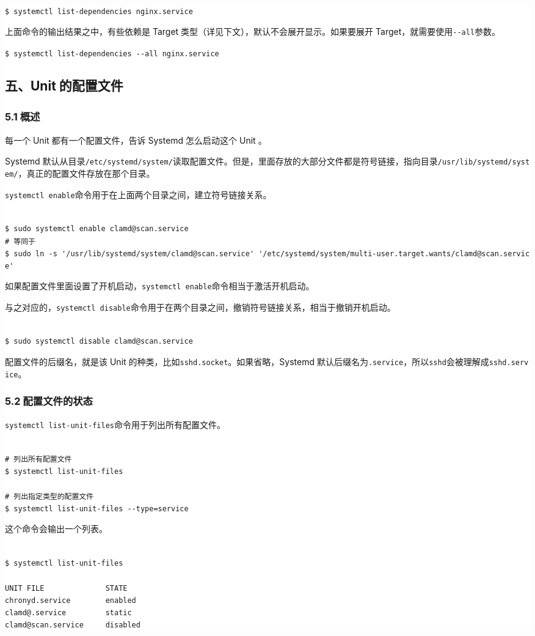 ```
$ systemctl list-dependencies nginx.service
```

上面命令的输出结果之中，有些依赖是 Target 类型（详见下文），默认不会展开显示。如果要展开 Target，就需要使用`--all`参数。

```
$ systemctl list-dependencies --all nginx.service
```


## 五、Unit 的配置文件


### 5.1 概述

每一个 Unit 都有一个配置文件，告诉 Systemd 怎么启动这个 Unit 。

Systemd 默认从目录`/etc/systemd/system/`读取配置文件。但是，里面存放的大部分文件都是符号链接，指向目录`/usr/lib/systemd/system/`，真正的配置文件存放在那个目录。

`systemctl enable`命令用于在上面两个目录之间，建立符号链接关系。

```

$ sudo systemctl enable clamd@scan.service
# 等同于
$ sudo ln -s '/usr/lib/systemd/system/clamd@scan.service' '/etc/systemd/system/multi-user.target.wants/clamd@scan.service'
```

如果配置文件里面设置了开机启动，`systemctl enable`命令相当于激活开机启动。

与之对应的，`systemctl disable`命令用于在两个目录之间，撤销符号链接关系，相当于撤销开机启动。

```

$ sudo systemctl disable clamd@scan.service
```

配置文件的后缀名，就是该 Unit 的种类，比如`sshd.socket`。如果省略，Systemd 默认后缀名为`.service`，所以`sshd`会被理解成`sshd.service`。


### 5.2 配置文件的状态

`systemctl list-unit-files`命令用于列出所有配置文件。

```

# 列出所有配置文件
$ systemctl list-unit-files

# 列出指定类型的配置文件
$ systemctl list-unit-files --type=service
```

这个命令会输出一个列表。

```

$ systemctl list-unit-files

UNIT FILE              STATE
chronyd.service        enabled
clamd@.service         static
clamd@scan.service     disabled
```
